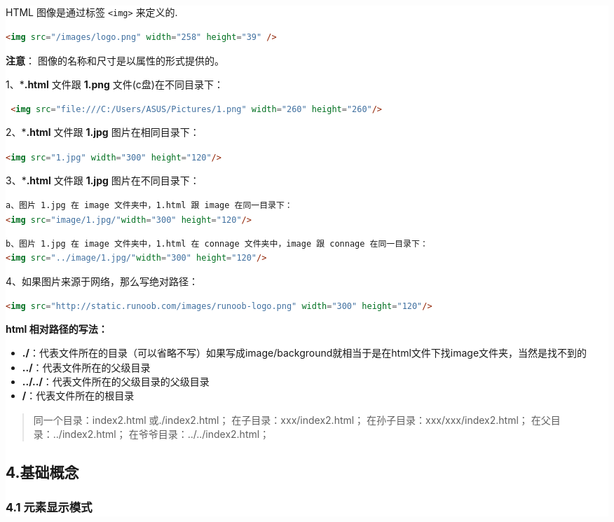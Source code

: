 HTML 图像是通过标签 `<img>` 来定义的.

```html
<img src="/images/logo.png" width="258" height="39" />
```

**注意**： 图像的名称和尺寸是以属性的形式提供的。



1、***.html** 文件跟 **1.png** 文件(c盘)在不同目录下：

```html
 <img src="file:///C:/Users/ASUS/Pictures/1.png" width="260" height="260"/>
```

2、***.html** 文件跟 **1.jpg** 图片在相同目录下：

```html
<img src="1.jpg" width="300" height="120"/>
```

3、***.html** 文件跟 **1.jpg** 图片在不同目录下：

```html
a、图片 1.jpg 在 image 文件夹中，1.html 跟 image 在同一目录下：
<img src="image/1.jpg/"width="300" height="120"/>
```

```html
b、图片 1.jpg 在 image 文件夹中，1.html 在 connage 文件夹中，image 跟 connage 在同一目录下：
<img src="../image/1.jpg/"width="300" height="120"/>
```

4、如果图片来源于网络，那么写绝对路径：

```html
<img src="http://static.runoob.com/images/runoob-logo.png" width="300" height="120"/>
```



**html 相对路径的写法：**

-  **./**：代表文件所在的目录（可以省略不写）如果写成image/background就相当于是在html文件下找image文件夹，当然是找不到的
-  **../**：代表文件所在的父级目录
-  **../../**：代表文件所在的父级目录的父级目录
-  **/**：代表文件所在的根目录

> 同一个目录：index2.html 或./index2.html；
> 在子目录：xxx/index2.html；
> 在孙子目录：xxx/xxx/index2.html；
> 在父目录：../index2.html；
> 在爷爷目录：../../index2.html；



## 4.基础概念

### 4.1 元素显示模式
